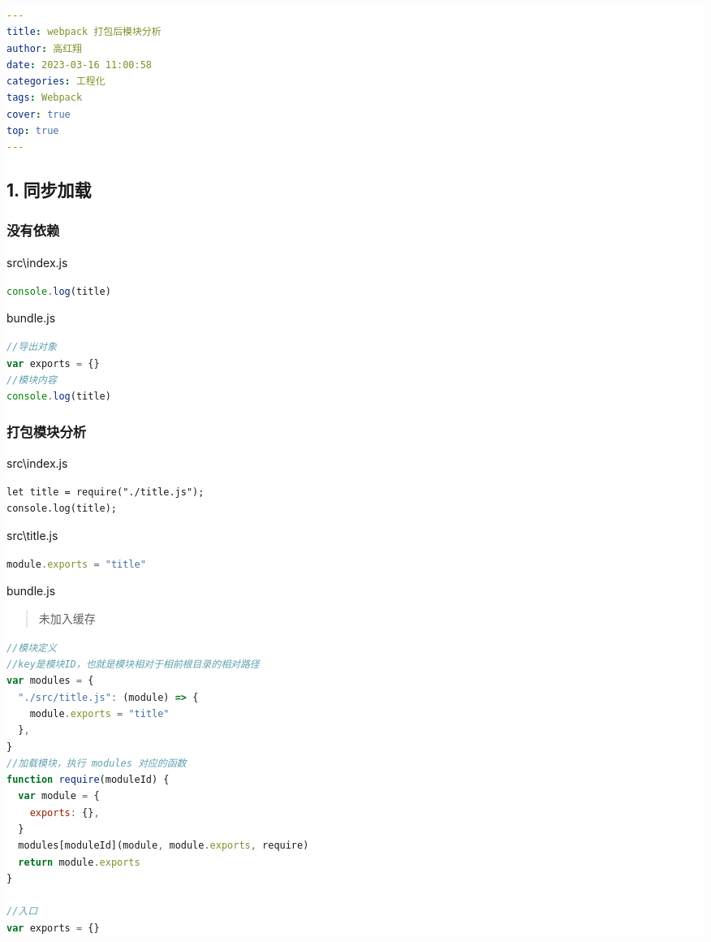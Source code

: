 ```yaml
---
title: webpack 打包后模块分析
author: 高红翔
date: 2023-03-16 11:00:58
categories: 工程化
tags: Webpack
cover: true
top: true
---
```


## 1. 同步加载

### 没有依赖

src\index.js

```js
console.log(title)
```

bundle.js

```js
//导出对象
var exports = {}
//模块内容
console.log(title)
```

### **打包模块分析**

src\index.js

```JS
let title = require("./title.js");
console.log(title);
```

src\title.js

```js
module.exports = "title"
```

bundle.js

> 未加入缓存

```js
//模块定义
//key是模块ID，也就是模块相对于相前根目录的相对路径
var modules = {
  "./src/title.js": (module) => {
    module.exports = "title"
  },
}
//加载模块，执行 modules 对应的函数
function require(moduleId) {
  var module = {
    exports: {},
  }
  modules[moduleId](module, module.exports, require)
  return module.exports
}

//入口
var exports = {}
```